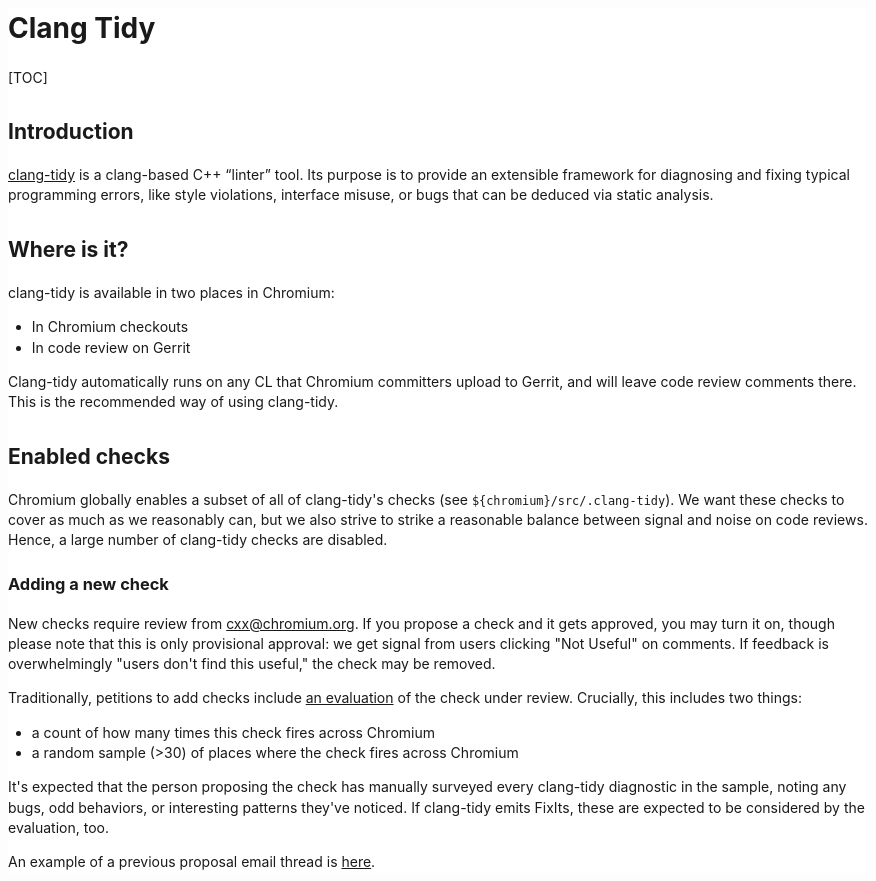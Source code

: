 # Clang Tidy

[TOC]

## Introduction

[clang-tidy](http://clang.llvm.org/extra/clang-tidy/) is a clang-based C++
“linter” tool. Its purpose is to provide an extensible framework for diagnosing
and fixing typical programming errors, like style violations, interface misuse,
or bugs that can be deduced via static analysis.

## Where is it?

clang-tidy is available in two places in Chromium:

- In Chromium checkouts
- In code review on Gerrit

Clang-tidy automatically runs on any CL that Chromium committers upload to
Gerrit, and will leave code review comments there. This is the recommended way
of using clang-tidy.

## Enabled checks

Chromium globally enables a subset of all of clang-tidy's checks (see
`${chromium}/src/.clang-tidy`). We want these checks to cover as much as we
reasonably can, but we also strive to strike a reasonable balance between signal
and noise on code reviews. Hence, a large number of clang-tidy checks are
disabled.

### Adding a new check

New checks require review from cxx@chromium.org. If you propose a check and it
gets approved, you may turn it on, though please note that this is only
provisional approval: we get signal from users clicking "Not Useful" on
comments. If feedback is overwhelmingly "users don't find this useful," the
check may be removed.

Traditionally, petitions to add checks include [an
evaluation](https://docs.google.com/document/d/1i1KmXtDD4j_qjhmAdGlJ6UkYXByVX1Kp952Zusdcl5k/edit?usp=sharing)
of the check under review. Crucially, this includes two things:

- a count of how many times this check fires across Chromium
- a random sample (>30) of places where the check fires across Chromium

It's expected that the person proposing the check has manually surveyed every
clang-tidy diagnostic in the sample, noting any bugs, odd behaviors, or
interesting patterns they've noticed. If clang-tidy emits FixIts, these are
expected to be considered by the evaluation, too.

An example of a previous proposal email thread is
[here](https://groups.google.com/a/chromium.org/g/cxx/c/iZ6-Y9ZhC3Q/m/g-8HzqmbAAAJ).
